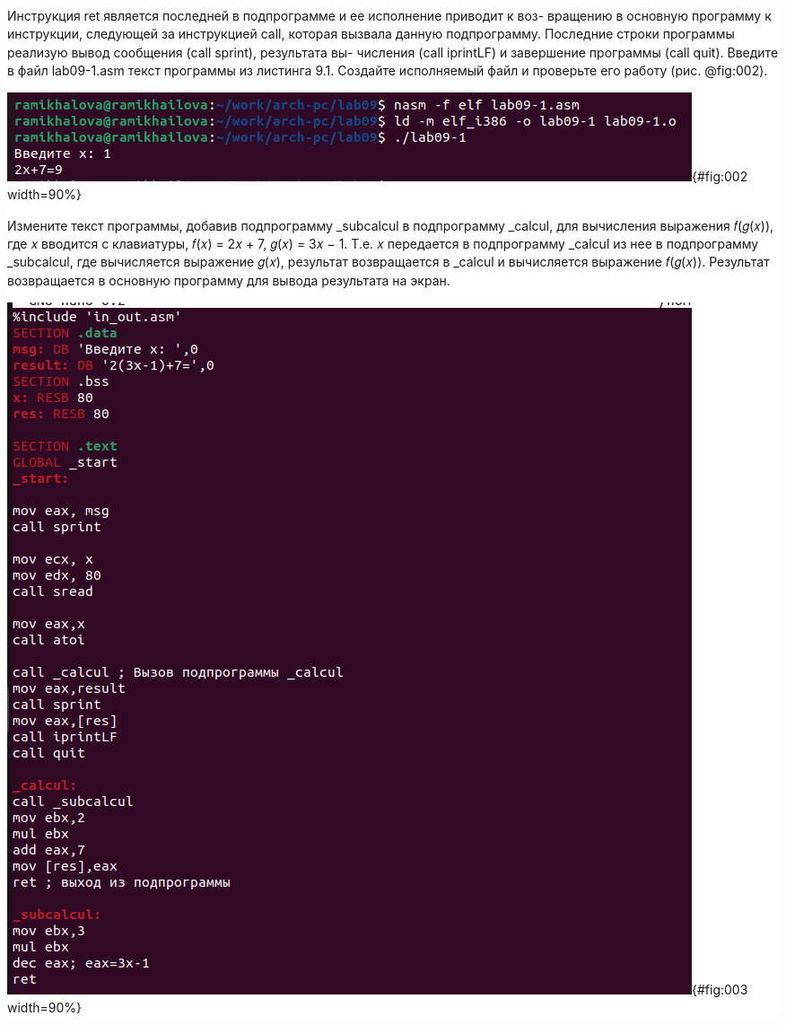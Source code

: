 Инструкция ret является последней в подпрограмме и ее исполнение приводит к воз-
вращению в основную программу к инструкции, следующей за инструкцией call, которая
вызвала данную подпрограмму.
Последние строки программы реализую вывод сообщения (call sprint), результата вы-
числения (call iprintLF) и завершение программы (call quit).
Введите в файл lab09-1.asm текст программы из листинга 9.1. Создайте исполняемый
файл и проверьте его работу (рис. @fig:002).

![Проверка работы программы](image/2.png){#fig:002 width=90%}

Измените текст программы, добавив подпрограмму _subcalcul в подпрограмму _calcul,
для вычисления выражения 𝑓(𝑔(𝑥)), где 𝑥 вводится с клавиатуры, 𝑓(𝑥) = 2𝑥 + 7, 𝑔(𝑥) =
3𝑥 − 1. Т.е. 𝑥 передается в подпрограмму _calcul из нее в подпрограмму _subcalcul, где
вычисляется выражение 𝑔(𝑥), результат возвращается в _calcul и вычисляется выражение
𝑓(𝑔(𝑥)). Результат возвращается в основную программу для вывода результата на экран.

![Изменённый текст файла lab09-1.asm](image/3.png){#fig:003 width=90%}
